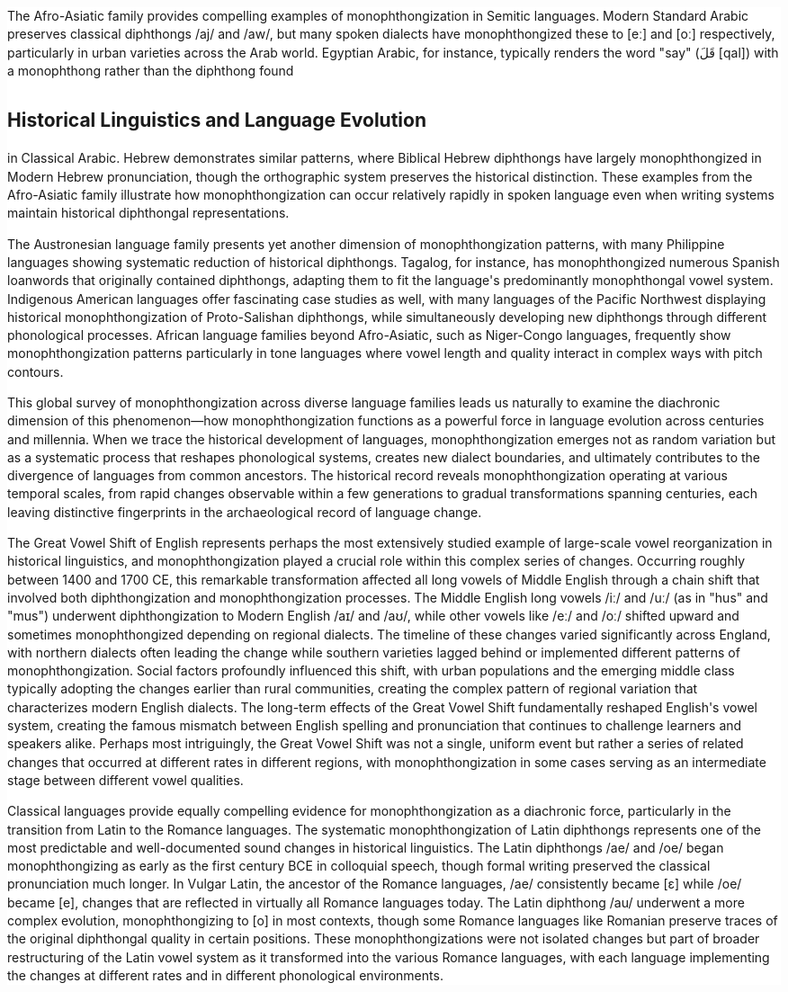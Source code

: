 The Afro-Asiatic family provides compelling examples of monophthongization in Semitic languages. Modern Standard Arabic preserves classical diphthongs /aj/ and /aw/, but many spoken dialects have monophthongized these to [eː] and [oː] respectively, particularly in urban varieties across the Arab world. Egyptian Arabic, for instance, typically renders the word "say" (قَلَ [qal]) with a monophthong rather than the diphthong found

## Historical Linguistics and Language Evolution

in Classical Arabic. Hebrew demonstrates similar patterns, where Biblical Hebrew diphthongs have largely monophthongized in Modern Hebrew pronunciation, though the orthographic system preserves the historical distinction. These examples from the Afro-Asiatic family illustrate how monophthongization can occur relatively rapidly in spoken language even when writing systems maintain historical diphthongal representations.

The Austronesian language family presents yet another dimension of monophthongization patterns, with many Philippine languages showing systematic reduction of historical diphthongs. Tagalog, for instance, has monophthongized numerous Spanish loanwords that originally contained diphthongs, adapting them to fit the language's predominantly monophthongal vowel system. Indigenous American languages offer fascinating case studies as well, with many languages of the Pacific Northwest displaying historical monophthongization of Proto-Salishan diphthongs, while simultaneously developing new diphthongs through different phonological processes. African language families beyond Afro-Asiatic, such as Niger-Congo languages, frequently show monophthongization patterns particularly in tone languages where vowel length and quality interact in complex ways with pitch contours.

This global survey of monophthongization across diverse language families leads us naturally to examine the diachronic dimension of this phenomenon—how monophthongization functions as a powerful force in language evolution across centuries and millennia. When we trace the historical development of languages, monophthongization emerges not as random variation but as a systematic process that reshapes phonological systems, creates new dialect boundaries, and ultimately contributes to the divergence of languages from common ancestors. The historical record reveals monophthongization operating at various temporal scales, from rapid changes observable within a few generations to gradual transformations spanning centuries, each leaving distinctive fingerprints in the archaeological record of language change.

The Great Vowel Shift of English represents perhaps the most extensively studied example of large-scale vowel reorganization in historical linguistics, and monophthongization played a crucial role within this complex series of changes. Occurring roughly between 1400 and 1700 CE, this remarkable transformation affected all long vowels of Middle English through a chain shift that involved both diphthongization and monophthongization processes. The Middle English long vowels /iː/ and /uː/ (as in "hus" and "mus") underwent diphthongization to Modern English /aɪ/ and /aʊ/, while other vowels like /eː/ and /oː/ shifted upward and sometimes monophthongized depending on regional dialects. The timeline of these changes varied significantly across England, with northern dialects often leading the change while southern varieties lagged behind or implemented different patterns of monophthongization. Social factors profoundly influenced this shift, with urban populations and the emerging middle class typically adopting the changes earlier than rural communities, creating the complex pattern of regional variation that characterizes modern English dialects. The long-term effects of the Great Vowel Shift fundamentally reshaped English's vowel system, creating the famous mismatch between English spelling and pronunciation that continues to challenge learners and speakers alike. Perhaps most intriguingly, the Great Vowel Shift was not a single, uniform event but rather a series of related changes that occurred at different rates in different regions, with monophthongization in some cases serving as an intermediate stage between different vowel qualities.

Classical languages provide equally compelling evidence for monophthongization as a diachronic force, particularly in the transition from Latin to the Romance languages. The systematic monophthongization of Latin diphthongs represents one of the most predictable and well-documented sound changes in historical linguistics. The Latin diphthongs /ae/ and /oe/ began monophthongizing as early as the first century BCE in colloquial speech, though formal writing preserved the classical pronunciation much longer. In Vulgar Latin, the ancestor of the Romance languages, /ae/ consistently became [ɛ] while /oe/ became [e], changes that are reflected in virtually all Romance languages today. The Latin diphthong /au/ underwent a more complex evolution, monophthongizing to [o] in most contexts, though some Romance languages like Romanian preserve traces of the original diphthongal quality in certain positions. These monophthongizations were not isolated changes but part of broader restructuring of the Latin vowel system as it transformed into the various Romance languages, with each language implementing the changes at different rates and in different phonological environments.
